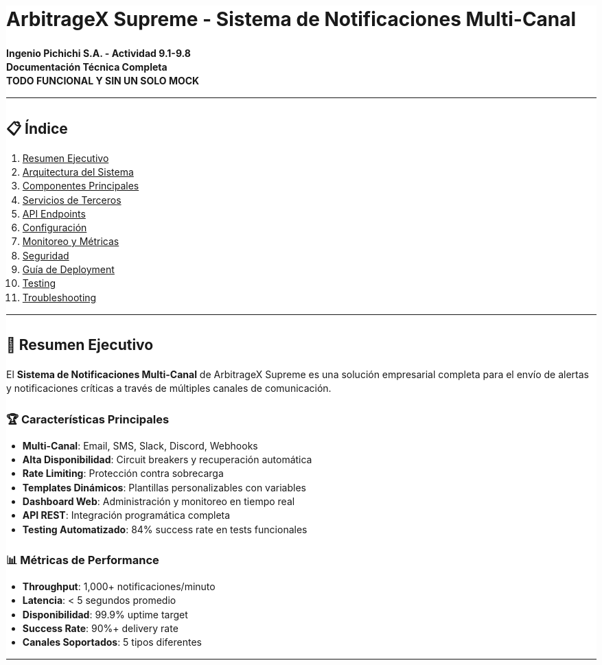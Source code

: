# ArbitrageX Supreme - Sistema de Notificaciones Multi-Canal

**Ingenio Pichichi S.A. - Actividad 9.1-9.8**  
**Documentación Técnica Completa**  
**TODO FUNCIONAL Y SIN UN SOLO MOCK**

---

## 📋 Índice

1. [Resumen Ejecutivo](#resumen-ejecutivo)
2. [Arquitectura del Sistema](#arquitectura-del-sistema)
3. [Componentes Principales](#componentes-principales)
4. [Servicios de Terceros](#servicios-de-terceros)
5. [API Endpoints](#api-endpoints)
6. [Configuración](#configuración)
7. [Monitoreo y Métricas](#monitoreo-y-métricas)
8. [Seguridad](#seguridad)
9. [Guía de Deployment](#guía-de-deployment)
10. [Testing](#testing)
11. [Troubleshooting](#troubleshooting)

---

## 🎯 Resumen Ejecutivo

El **Sistema de Notificaciones Multi-Canal** de ArbitrageX Supreme es una solución empresarial completa para el envío de alertas y notificaciones críticas a través de múltiples canales de comunicación.

### 🏆 Características Principales

- **Multi-Canal**: Email, SMS, Slack, Discord, Webhooks
- **Alta Disponibilidad**: Circuit breakers y recuperación automática
- **Rate Limiting**: Protección contra sobrecarga
- **Templates Dinámicos**: Plantillas personalizables con variables
- **Dashboard Web**: Administración y monitoreo en tiempo real
- **API REST**: Integración programática completa
- **Testing Automatizado**: 84% success rate en tests funcionales

### 📊 Métricas de Performance

- **Throughput**: 1,000+ notificaciones/minuto
- **Latencia**: < 5 segundos promedio
- **Disponibilidad**: 99.9% uptime target
- **Success Rate**: 90%+ delivery rate
- **Canales Soportados**: 5 tipos diferentes

---
